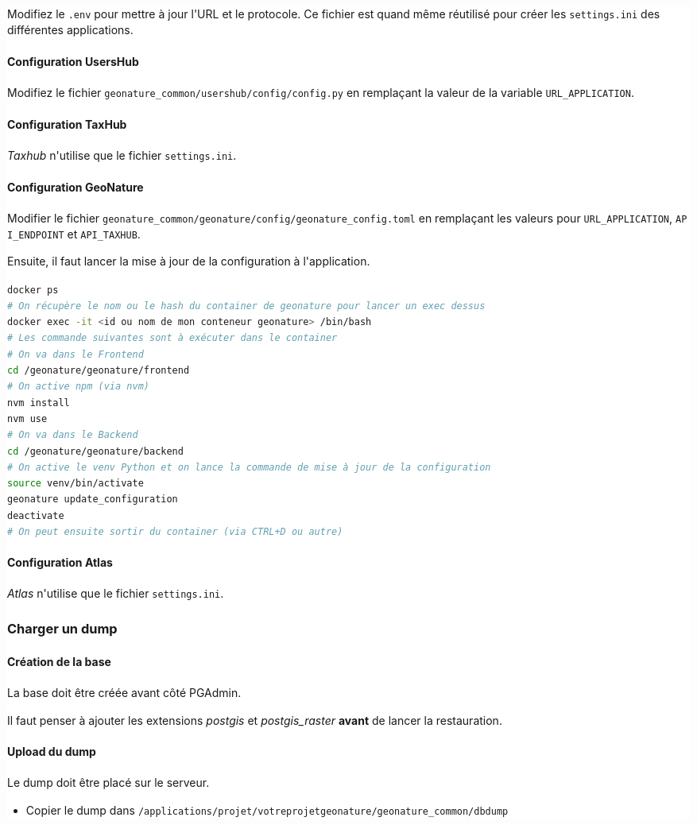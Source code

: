 Modifiez le `.env` pour mettre à jour l'URL et le protocole. Ce fichier est quand même réutilisé pour créer les `settings.ini` des différentes applications.

#### Configuration UsersHub

Modifiez le fichier `geonature_common/usershub/config/config.py` en remplaçant la valeur de la variable `URL_APPLICATION`.

#### Configuration TaxHub

_Taxhub_ n'utilise que le fichier `settings.ini`.

#### Configuration GeoNature

Modifier le fichier `geonature_common/geonature/config/geonature_config.toml` en remplaçant les valeurs pour `URL_APPLICATION`, `API_ENDPOINT` et `API_TAXHUB`.

Ensuite, il faut lancer la mise à jour de la configuration à l'application.

```bash
docker ps
# On récupère le nom ou le hash du container de geonature pour lancer un exec dessus
docker exec -it <id ou nom de mon conteneur geonature> /bin/bash
# Les commande suivantes sont à exécuter dans le container
# On va dans le Frontend
cd /geonature/geonature/frontend
# On active npm (via nvm)
nvm install
nvm use
# On va dans le Backend
cd /geonature/geonature/backend
# On active le venv Python et on lance la commande de mise à jour de la configuration
source venv/bin/activate
geonature update_configuration
deactivate
# On peut ensuite sortir du container (via CTRL+D ou autre)
```

#### Configuration Atlas

_Atlas_ n'utilise que le fichier `settings.ini`.

### Charger un dump

#### Création de la base

La base doit être créée avant côté PGAdmin.

Il faut penser à ajouter les extensions _postgis_ et _postgis_raster_ **avant** de lancer la restauration.

#### Upload du dump

Le dump doit être placé sur le serveur.

* Copier le dump dans `/applications/projet/votreprojetgeonature/geonature_common/dbdump`
